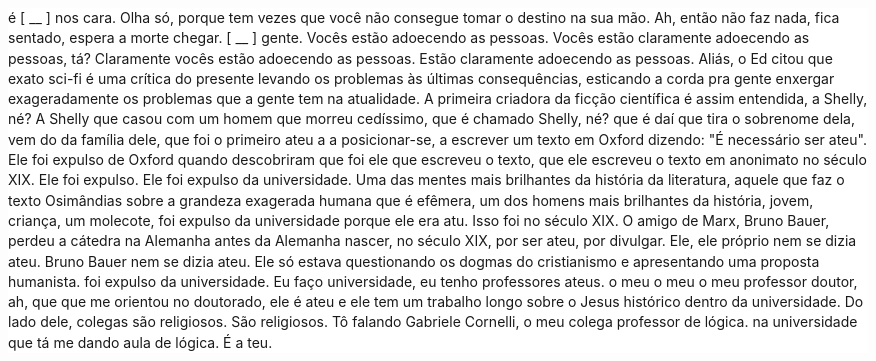 é [ __ ] nos cara. Olha só, porque tem
vezes que você não consegue tomar o
destino na sua mão. Ah, então não faz
nada, fica sentado, espera a morte
chegar. [ __ ] gente. Vocês estão
adoecendo as pessoas. Vocês estão
claramente adoecendo as pessoas, tá?
Claramente vocês estão adoecendo as
pessoas.
Estão claramente adoecendo as pessoas.
Aliás, o Ed citou que exato sci-fi é uma
crítica do presente levando os problemas
às últimas consequências, esticando a
corda pra gente enxergar exageradamente
os problemas que a gente tem na
atualidade. A primeira criadora da
ficção científica é assim entendida, a
Shelly, né? A Shelly que casou com um
homem
que morreu cedíssimo,
que é chamado Shelly, né? que é daí que
tira o sobrenome dela, vem do da família
dele, que foi o primeiro ateu a a
posicionar-se,
a escrever um texto
em Oxford dizendo: "É necessário ser
ateu". Ele foi expulso de Oxford quando
descobriram que foi ele que escreveu o
texto, que ele escreveu o texto em
anonimato no século XIX. Ele foi
expulso.
Ele foi expulso da universidade. Uma das
mentes mais brilhantes
da história da literatura, aquele que
faz o texto Osimândias sobre a grandeza
exagerada humana que é efêmera,
um dos homens mais brilhantes da
história, jovem, criança, um molecote,
foi expulso da universidade
porque ele era atu. Isso foi no século
XIX.
O amigo de Marx, Bruno Bauer, perdeu a
cátedra
na Alemanha
antes da Alemanha nascer, no século XIX,
por ser ateu, por divulgar. Ele, ele
próprio nem se dizia ateu. Bruno Bauer
nem se dizia ateu. Ele só estava
questionando os dogmas do cristianismo e
apresentando uma proposta humanista. foi
expulso da universidade.
Eu faço universidade, eu tenho
professores ateus. o meu o meu o meu
professor doutor,
ah, que que me orientou no doutorado,
ele é ateu e ele tem um trabalho longo
sobre o Jesus histórico
dentro da universidade. Do lado dele,
colegas são religiosos.
São religiosos.
Tô falando Gabriele Cornelli, o meu
colega professor de lógica.
na universidade que tá me dando aula de
lógica. É a teu.